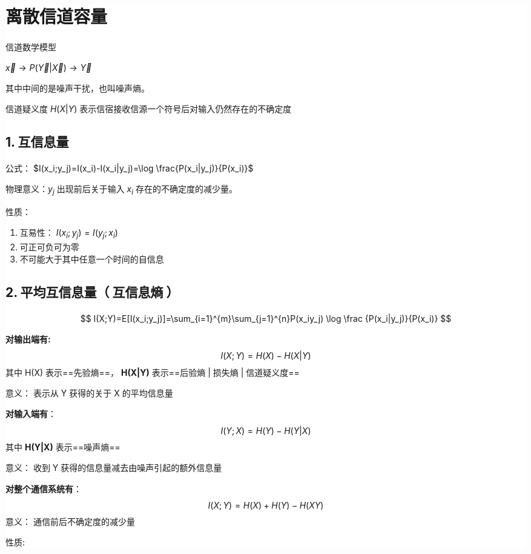 


# 离散信道容量

信道数学模型 

$\vec x \rightarrow P(\vec Y | \vec X) \rightarrow \vec Y$

其中中间的是噪声干扰，也叫噪声熵。

信道疑义度  $H(X|Y)$  表示信宿接收信源一个符号后对输入仍然存在的不确定度

## 1. 互信息量

公式： $I(x_i;y_j)=I(x_i)-I(x_i|y_j)=\log \frac{P(x_i|y_j)}{P(x_i)}$

物理意义：$y_j$ 出现前后关于输入  $x_i$  存在的不确定度的减少量。

性质：

1. 互易性： $I(x_i;y_j)=I(y_j;x_i)$
2. 可正可负可为零
3. 不可能大于其中任意一个时间的自信息



## 2. 平均互信息量（ 互信息熵 ）

$$
I(X;Y)=E[I(x_i;y_j)]=\sum_{i=1}^{m}\sum_{j=1}^{n}P(x_iy_j) \log \frac {P(x_i|y_j)}{P(x_i)}
$$

**对输出端有:**
$$
I(X;Y)=H(X)-H(X|Y)
$$
其中 H(X) 表示==先验熵==， **H(X|Y)** 表示==后验熵 | 损失熵 | 信道疑义度==

意义： 表示从 Y 获得的关于 X 的平均信息量

**对输入端有**：
$$
I(Y;X)=H(Y)-H(Y|X)
$$
其中 **H(Y|X)** 表示==噪声熵==

意义： 收到 Y 获得的信息量减去由噪声引起的额外信息量

**对整个通信系统有**：
$$
I(X;Y)=H(X)+H(Y)-H(XY)
$$
意义： 通信前后不确定度的减少量



性质:
